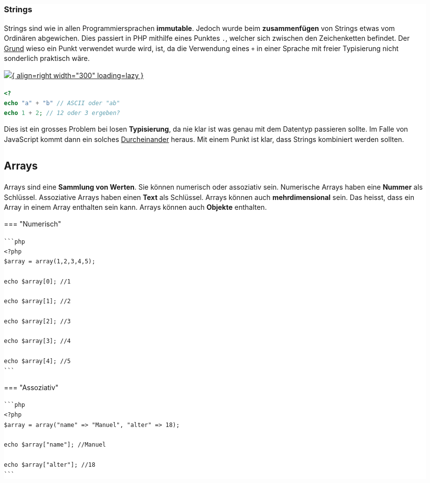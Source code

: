 ### Strings

Strings sind wie in allen Programmiersprachen **immutable**. Jedoch wurde beim **zusammenfügen** von Strings etwas vom Ordinären abgewichen. Dies passiert in PHP mithilfe eines Punktes `.`, welcher sich zwischen den Zeichenketten befindet. Der [Grund](https://stackoverflow.com/a/4266859/16632604) wieso ein Punkt verwendet wurde wird, ist, da die Verwendung eines `+` in einer Sprache mit freier Typisierung nicht sonderlich praktisch wäre.

[![](https://res.cloudinary.com/practicaldev/image/fetch/s--ij_hqKUb--/c_limit%2Cf_auto%2Cfl_progressive%2Cq_auto%2Cw_880/https://github.com/damiancipolat/js_vs_memes/blob/master/doc/mind_js.jpg%3Fraw%3Dtrue){ align=right width="300" loading=lazy }](https://dev.to/damxipo/javascript-versus-memes-explaining-various-funny-memes-2o8c)

```php title="Beispiel + für Zusammenfügung"
<?
echo "a" + "b" // ASCII oder "ab"
echo 1 + 2; // 12 oder 3 ergeben?
```

Dies ist ein grosses Problem bei losen **Typisierung**, da nie klar ist was genau mit dem Datentyp passieren sollte. Im Falle von JavaScript kommt dann ein solches [Durcheinander](https://github.com/aemkei/jsfuck) heraus. Mit einem Punkt ist klar, dass Strings kombiniert werden sollten.

## Arrays

Arrays sind eine **Sammlung von Werten**. Sie können numerisch oder assoziativ sein. Numerische Arrays haben eine **Nummer** als Schlüssel. Assoziative Arrays haben einen **Text** als Schlüssel. Arrays können auch **mehrdimensional** sein. Das heisst, dass ein Array in einem Array enthalten sein kann. Arrays können auch **Objekte** enthalten.

=== "Numerisch"

    ```php
    <?php
    $array = array(1,2,3,4,5);

    echo $array[0]; //1

    echo $array[1]; //2

    echo $array[2]; //3

    echo $array[3]; //4

    echo $array[4]; //5
    ```

=== "Assoziativ"

    ```php
    <?php
    $array = array("name" => "Manuel", "alter" => 18);

    echo $array["name"]; //Manuel

    echo $array["alter"]; //18
    ```
